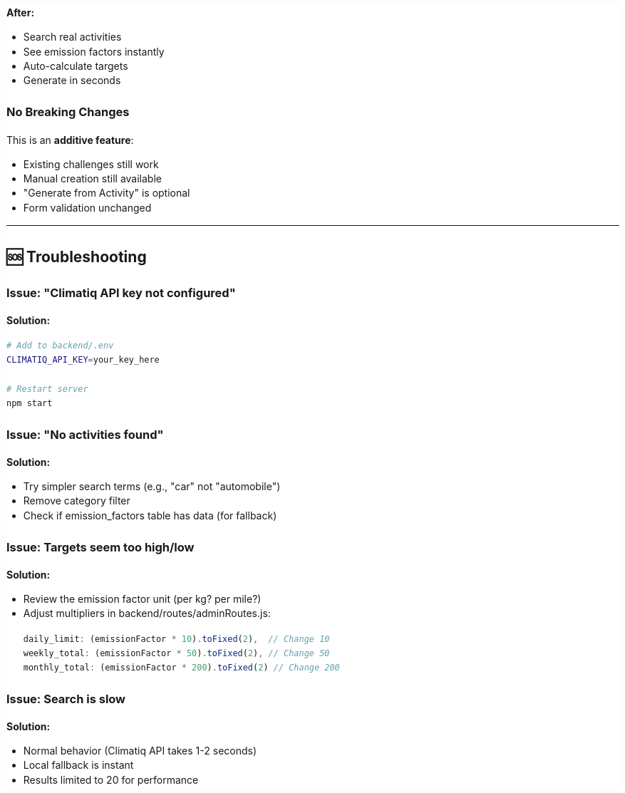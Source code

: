 **After:**
- Search real activities
- See emission factors instantly
- Auto-calculate targets
- Generate in seconds

### No Breaking Changes

This is an **additive feature**:
- Existing challenges still work
- Manual creation still available
- "Generate from Activity" is optional
- Form validation unchanged

---

## 🆘 Troubleshooting

### Issue: "Climatiq API key not configured"

**Solution:**
```bash
# Add to backend/.env
CLIMATIQ_API_KEY=your_key_here

# Restart server
npm start
```

### Issue: "No activities found"

**Solution:**
- Try simpler search terms (e.g., "car" not "automobile")
- Remove category filter
- Check if emission_factors table has data (for fallback)

### Issue: Targets seem too high/low

**Solution:**
- Review the emission factor unit (per kg? per mile?)
- Adjust multipliers in backend/routes/adminRoutes.js:
  ```javascript
  daily_limit: (emissionFactor * 10).toFixed(2),  // Change 10
  weekly_total: (emissionFactor * 50).toFixed(2), // Change 50
  monthly_total: (emissionFactor * 200).toFixed(2) // Change 200
  ```

### Issue: Search is slow

**Solution:**
- Normal behavior (Climatiq API takes 1-2 seconds)
- Local fallback is instant
- Results limited to 20 for performance
